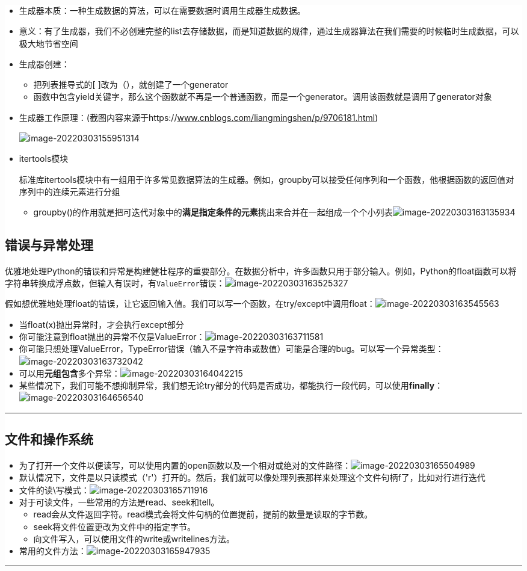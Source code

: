 * 生成器本质：一种生成数据的算法，可以在需要数据时调用生成器生成数据。

* 意义：有了生成器，我们不必创建完整的list去存储数据，而是知道数据的规律，通过生成器算法在我们需要的时候临时生成数据，可以极大地节省空间

* 生成器创建：

  * 把列表推导式的[ ]改为（），就创建了一个generator
  * 函数中包含yield关键字，那么这个函数就不再是一个普通函数，而是一个generator。调用该函数就是调用了generator对象

* 生成器工作原理：(截图内容来源于https://www.cnblogs.com/liangmingshen/p/9706181.html)

  ![image-20220303155951314](C:\Users\27410\AppData\Roaming\Typora\typora-user-images\image-20220303155951314.png)

* itertools模块

  标准库itertools模块中有一组用于许多常见数据算法的生成器。例如，groupby可以接受任何序列和一个函数，他根据函数的返回值对序列中的连续元素进行分组

  * groupby()的作用就是把可迭代对象中的**满足指定条件的元素**挑出来合并在一起组成一个个小列表![image-20220303163135934](C:\Users\27410\AppData\Roaming\Typora\typora-user-images\image-20220303163135934.png)

## 错误与异常处理

  优雅地处理Python的错误和异常是构建健壮程序的重要部分。在数据分析中，许多函数只用于部分输入。例如，Python的float函数可以将字符串转换成浮点数，但输入有误时，有`ValueError`错误：![image-20220303163525327](C:\Users\27410\AppData\Roaming\Typora\typora-user-images\image-20220303163525327.png)

假如想优雅地处理float的错误，让它返回输入值。我们可以写一个函数，在try/except中调用float：![image-20220303163545563](C:\Users\27410\AppData\Roaming\Typora\typora-user-images\image-20220303163545563.png)

* 当float(x)抛出异常时，才会执行except部分
* 你可能注意到float抛出的异常不仅是ValueError：![image-20220303163711581](C:\Users\27410\AppData\Roaming\Typora\typora-user-images\image-20220303163711581.png)
* 你可能只想处理ValueError，TypeError错误（输入不是字符串或数值）可能是合理的bug。可以写一个异常类型：![image-20220303163732042](C:\Users\27410\AppData\Roaming\Typora\typora-user-images\image-20220303163732042.png)
* 可以用**元组包含**多个异常：![image-20220303164042215](C:\Users\27410\AppData\Roaming\Typora\typora-user-images\image-20220303164042215.png)
* 某些情况下，我们可能不想抑制异常，我们想无论try部分的代码是否成功，都能执行一段代码，可以使用**finally**：![image-20220303164656540](C:\Users\27410\AppData\Roaming\Typora\typora-user-images\image-20220303164656540.png)

***

## 文件和操作系统

* 为了打开一个文件以便读写，可以使用内置的open函数以及一个相对或绝对的文件路径：![image-20220303165504989](C:\Users\27410\AppData\Roaming\Typora\typora-user-images\image-20220303165504989.png)
* 默认情况下，文件是以只读模式（'r'）打开的。然后，我们就可以像处理列表那样来处理这个文件句柄f了，比如对行进行迭代
* 文件的读\写模式：![image-20220303165711916](C:\Users\27410\AppData\Roaming\Typora\typora-user-images\image-20220303165711916.png)
* 对于可读文件，一些常用的方法是read、seek和tell。
  * read会从文件返回字符。read模式会将文件句柄的位置提前，提前的数量是读取的字节数。
  * seek将文件位置更改为文件中的指定字节。
  * 向文件写入，可以使用文件的write或writelines方法。
* 常用的文件方法：![image-20220303165947935](C:\Users\27410\AppData\Roaming\Typora\typora-user-images\image-20220303165947935.png)

***

